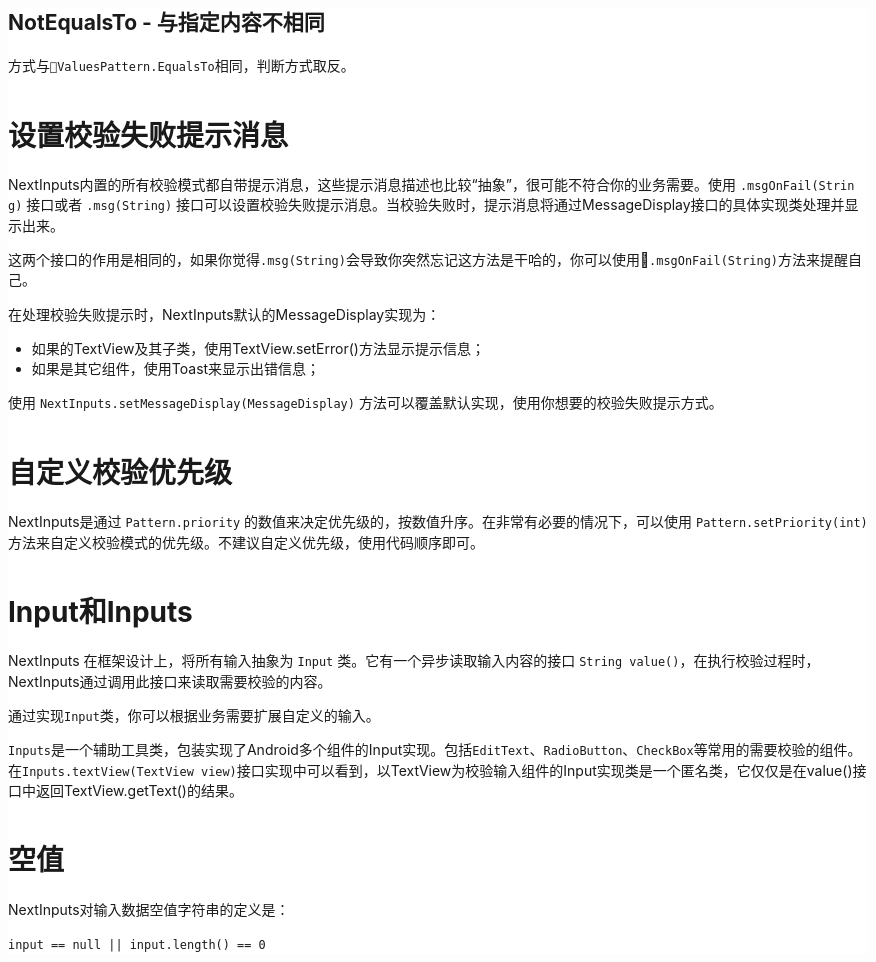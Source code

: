 ## NotEqualsTo - 与指定内容不相同

方式与`ValuesPattern.EqualsTo`相同，判断方式取反。

# 设置校验失败提示消息

NextInputs内置的所有校验模式都自带提示消息，这些提示消息描述也比较“抽象”，很可能不符合你的业务需要。使用 `.msgOnFail(String)` 接口或者 `.msg(String)` 接口可以设置校验失败提示消息。当校验失败时，提示消息将通过MessageDisplay接口的具体实现类处理并显示出来。

这两个接口的作用是相同的，如果你觉得`.msg(String)`会导致你突然忘记这方法是干哈的，你可以使用`.msgOnFail(String)`方法来提醒自己。

在处理校验失败提示时，NextInputs默认的MessageDisplay实现为：

- 如果的TextView及其子类，使用TextView.setError()方法显示提示信息；
- 如果是其它组件，使用Toast来显示出错信息；

使用 `NextInputs.setMessageDisplay(MessageDisplay)` 方法可以覆盖默认实现，使用你想要的校验失败提示方式。

# 自定义校验优先级

NextInputs是通过 `Pattern.priority` 的数值来决定优先级的，按数值升序。在非常有必要的情况下，可以使用 `Pattern.setPriority(int)` 方法来自定义校验模式的优先级。不建议自定义优先级，使用代码顺序即可。

# Input和Inputs

NextInputs 在框架设计上，将所有输入抽象为 `Input` 类。它有一个异步读取输入内容的接口 `String value()`，在执行校验过程时，NextInputs通过调用此接口来读取需要校验的内容。

通过实现`Input`类，你可以根据业务需要扩展自定义的输入。

`Inputs`是一个辅助工具类，包装实现了Android多个组件的Input实现。包括`EditText`、`RadioButton`、`CheckBox`等常用的需要校验的组件。在`Inputs.textView(TextView view)`接口实现中可以看到，以TextView为校验输入组件的Input实现类是一个匿名类，它仅仅是在value()接口中返回TextView.getText()的结果。

# 空值

NextInputs对输入数据空值字符串的定义是：

```
input == null || input.length() == 0
```
